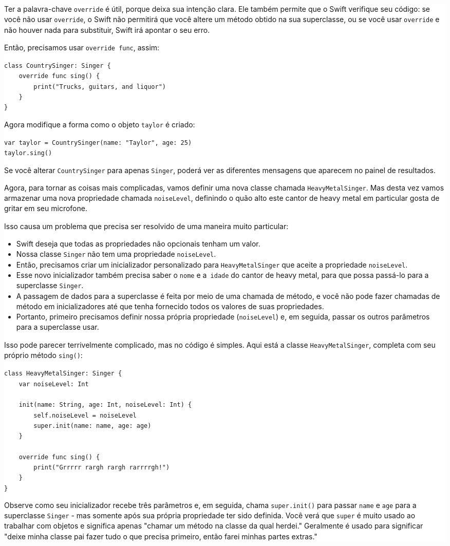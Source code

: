 Ter a palavra-chave `override` é útil, porque deixa sua intenção clara. Ele também permite que o Swift verifique seu código: se você não usar `override`, o Swift não permitirá que você altere um método obtido na sua superclasse, ou se você usar `override` e não houver nada para substituir, Swift irá apontar o seu erro.

Então, precisamos usar `override func`, assim:

    class CountrySinger: Singer {
        override func sing() {
            print("Trucks, guitars, and liquor")
        }
    }

Agora modifique a forma como o objeto `taylor` é criado:

    var taylor = CountrySinger(name: "Taylor", age: 25)
    taylor.sing()

Se você alterar `CountrySinger` para apenas `Singer`, poderá ver as diferentes mensagens que aparecem no painel de resultados.

Agora, para tornar as coisas mais complicadas, vamos definir uma nova classe chamada `HeavyMetalSinger`. Mas desta vez vamos armazenar uma nova propriedade chamada `noiseLevel`, definindo o quão alto este cantor de heavy metal em particular gosta de gritar em seu microfone.

Isso causa um problema que precisa ser resolvido de uma maneira muito particular:

- Swift deseja que todas as propriedades não opcionais tenham um valor.
- Nossa classe `Singer` não tem uma propriedade `noiseLevel`.
- Então, precisamos criar um inicializador personalizado para `HeavyMetalSinger` que aceite a propriedade `noiseLevel`.
- Esse novo inicializador também precisa saber o `nome` e a` idade` do cantor de heavy metal, para que possa passá-lo para a superclasse `Singer`.
- A passagem de dados para a superclasse é feita por meio de uma chamada de método, e você não pode fazer chamadas de método em inicializadores até que tenha fornecido todos os valores de suas propriedades.
- Portanto, primeiro precisamos definir nossa própria propriedade (`noiseLevel`) e, em seguida, passar os outros parâmetros para a superclasse usar.

Isso pode parecer terrivelmente complicado, mas no código é simples. Aqui está a classe `HeavyMetalSinger`, completa com seu próprio método `sing()`:

    class HeavyMetalSinger: Singer {
        var noiseLevel: Int

        init(name: String, age: Int, noiseLevel: Int) {
            self.noiseLevel = noiseLevel
            super.init(name: name, age: age)
        }

        override func sing() {
            print("Grrrrr rargh rargh rarrrrgh!")
        }
    }

Observe como seu inicializador recebe três parâmetros e, em seguida, chama `super.init()` para passar `name` e `age` para a superclasse `Singer` - mas somente após sua própria propriedade ter sido definida. Você verá que `super` é muito usado ao trabalhar com objetos e significa apenas "chamar um método na classe da qual herdei." Geralmente é usado para significar "deixe minha classe pai fazer tudo o que precisa primeiro, então farei minhas partes extras."
